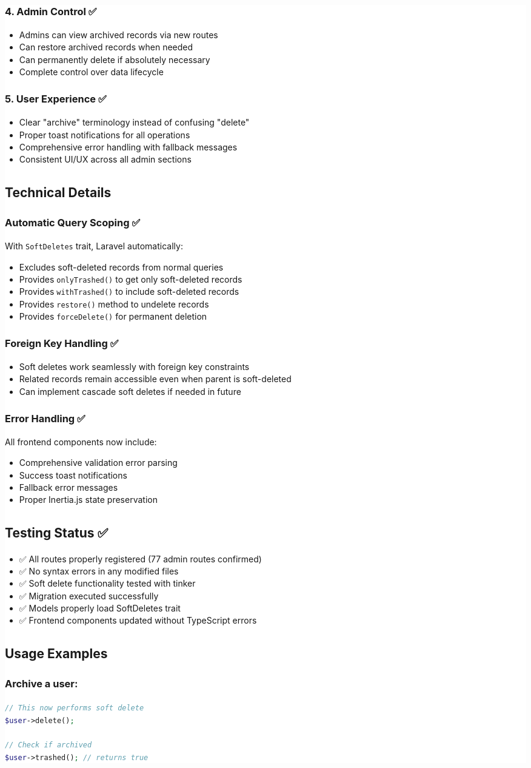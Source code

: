 ### 4. Admin Control ✅
- Admins can view archived records via new routes
- Can restore archived records when needed
- Can permanently delete if absolutely necessary
- Complete control over data lifecycle

### 5. User Experience ✅
- Clear "archive" terminology instead of confusing "delete"
- Proper toast notifications for all operations
- Comprehensive error handling with fallback messages
- Consistent UI/UX across all admin sections

## Technical Details

### Automatic Query Scoping ✅
With `SoftDeletes` trait, Laravel automatically:
- Excludes soft-deleted records from normal queries
- Provides `onlyTrashed()` to get only soft-deleted records  
- Provides `withTrashed()` to include soft-deleted records
- Provides `restore()` method to undelete records
- Provides `forceDelete()` for permanent deletion

### Foreign Key Handling ✅
- Soft deletes work seamlessly with foreign key constraints
- Related records remain accessible even when parent is soft-deleted
- Can implement cascade soft deletes if needed in future

### Error Handling ✅
All frontend components now include:
- Comprehensive validation error parsing
- Success toast notifications
- Fallback error messages
- Proper Inertia.js state preservation

## Testing Status ✅
- ✅ All routes properly registered (77 admin routes confirmed)
- ✅ No syntax errors in any modified files
- ✅ Soft delete functionality tested with tinker
- ✅ Migration executed successfully
- ✅ Models properly load SoftDeletes trait
- ✅ Frontend components updated without TypeScript errors

## Usage Examples

### Archive a user:
```php
// This now performs soft delete
$user->delete(); 

// Check if archived
$user->trashed(); // returns true
```
